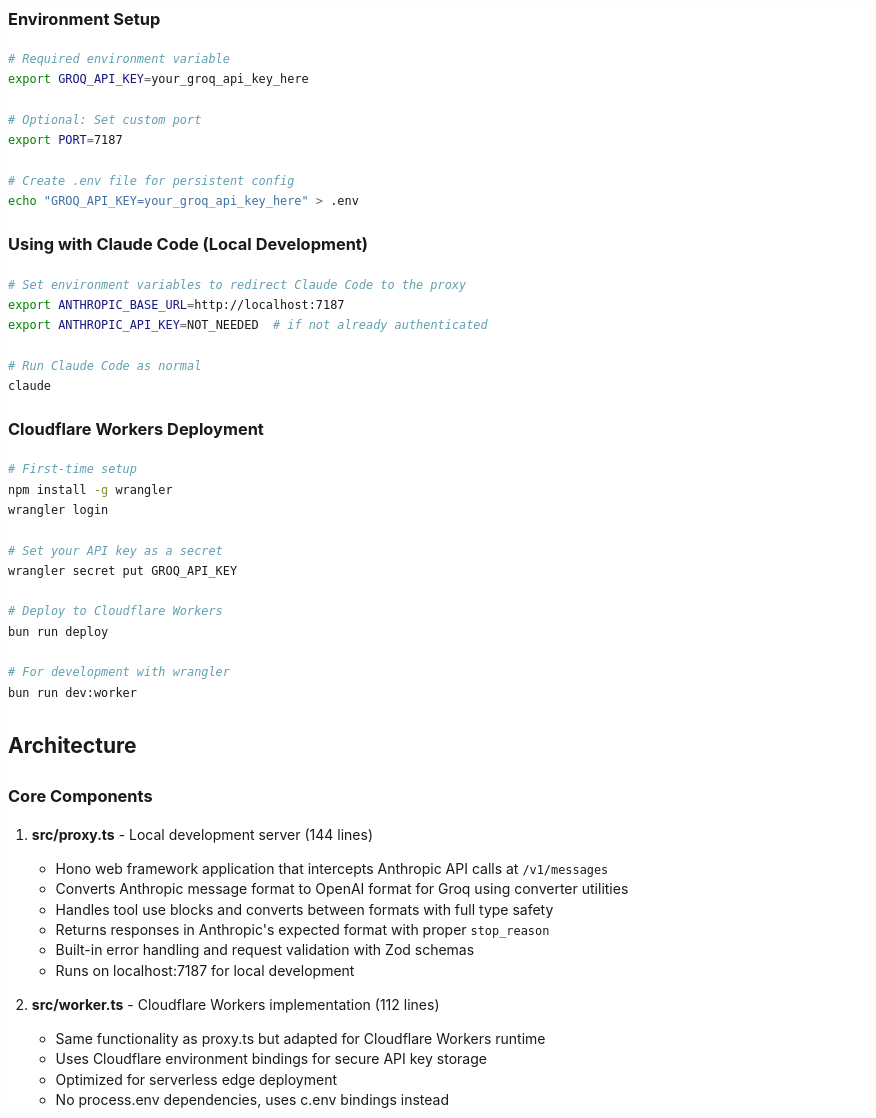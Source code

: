 ### Environment Setup
```bash
# Required environment variable
export GROQ_API_KEY=your_groq_api_key_here

# Optional: Set custom port
export PORT=7187

# Create .env file for persistent config
echo "GROQ_API_KEY=your_groq_api_key_here" > .env
```

### Using with Claude Code (Local Development)
```bash
# Set environment variables to redirect Claude Code to the proxy
export ANTHROPIC_BASE_URL=http://localhost:7187
export ANTHROPIC_API_KEY=NOT_NEEDED  # if not already authenticated

# Run Claude Code as normal
claude
```

### Cloudflare Workers Deployment
```bash
# First-time setup
npm install -g wrangler
wrangler login

# Set your API key as a secret
wrangler secret put GROQ_API_KEY

# Deploy to Cloudflare Workers
bun run deploy

# For development with wrangler
bun run dev:worker
```

## Architecture

### Core Components

1. **src/proxy.ts** - Local development server (144 lines)
   - Hono web framework application that intercepts Anthropic API calls at `/v1/messages`
   - Converts Anthropic message format to OpenAI format for Groq using converter utilities
   - Handles tool use blocks and converts between formats with full type safety
   - Returns responses in Anthropic's expected format with proper `stop_reason`
   - Built-in error handling and request validation with Zod schemas
   - Runs on localhost:7187 for local development

2. **src/worker.ts** - Cloudflare Workers implementation (112 lines)
   - Same functionality as proxy.ts but adapted for Cloudflare Workers runtime
   - Uses Cloudflare environment bindings for secure API key storage
   - Optimized for serverless edge deployment
   - No process.env dependencies, uses c.env bindings instead
